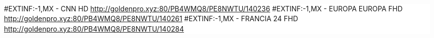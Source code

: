 #EXTINF:-1,MX - CNN HD
http://goldenpro.xyz:80/PB4WMQ8/PE8NWTU/140236
#EXTINF:-1,MX - EUROPA EUROPA FHD
http://goldenpro.xyz:80/PB4WMQ8/PE8NWTU/140261
#EXTINF:-1,MX - FRANCIA 24 FHD
http://goldenpro.xyz:80/PB4WMQ8/PE8NWTU/140284
